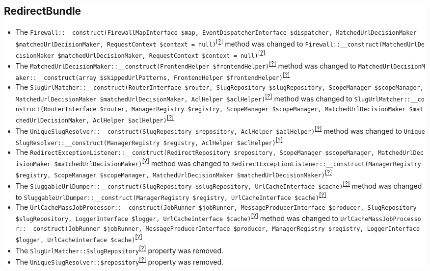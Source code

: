 RedirectBundle
--------------
* The `Firewall::__construct(FirewallMapInterface $map, EventDispatcherInterface $dispatcher, MatchedUrlDecisionMaker $matchedUrlDecisionMaker, RequestContext $context = null)`<sup>[[?]](https://github.com/oroinc/orocommerce/tree/4.1.0-beta/src/Oro/Bundle/RedirectBundle/Security/Firewall.php#L47 "Oro\Bundle\RedirectBundle\Security\Firewall")</sup> method was changed to `Firewall::__construct(MatchedUrlDecisionMaker $matchedUrlDecisionMaker, RequestContext $context = null)`<sup>[[?]](https://github.com/oroinc/orocommerce/tree/4.1.0-rc/src/Oro/Bundle/RedirectBundle/Security/Firewall.php#L42 "Oro\Bundle\RedirectBundle\Security\Firewall")</sup>
* The `MatchedUrlDecisionMaker::__construct(FrontendHelper $frontendHelper)`<sup>[[?]](https://github.com/oroinc/orocommerce/tree/4.1.0-beta/src/Oro/Bundle/RedirectBundle/Routing/MatchedUrlDecisionMaker.php#L21 "Oro\Bundle\RedirectBundle\Routing\MatchedUrlDecisionMaker")</sup> method was changed to `MatchedUrlDecisionMaker::__construct(array $skippedUrlPatterns, FrontendHelper $frontendHelper)`<sup>[[?]](https://github.com/oroinc/orocommerce/tree/4.1.0-rc/src/Oro/Bundle/RedirectBundle/Routing/MatchedUrlDecisionMaker.php#L25 "Oro\Bundle\RedirectBundle\Routing\MatchedUrlDecisionMaker")</sup>
* The `SlugUrlMatcher::__construct(RouterInterface $router, SlugRepository $slugRepository, ScopeManager $scopeManager, MatchedUrlDecisionMaker $matchedUrlDecisionMaker, AclHelper $aclHelper)`<sup>[[?]](https://github.com/oroinc/orocommerce/tree/4.1.0-beta/src/Oro/Bundle/RedirectBundle/Routing/SlugUrlMatcher.php#L80 "Oro\Bundle\RedirectBundle\Routing\SlugUrlMatcher")</sup> method was changed to `SlugUrlMatcher::__construct(RouterInterface $router, ManagerRegistry $registry, ScopeManager $scopeManager, MatchedUrlDecisionMaker $matchedUrlDecisionMaker, AclHelper $aclHelper)`<sup>[[?]](https://github.com/oroinc/orocommerce/tree/4.1.0-rc/src/Oro/Bundle/RedirectBundle/Routing/SlugUrlMatcher.php#L81 "Oro\Bundle\RedirectBundle\Routing\SlugUrlMatcher")</sup>
* The `UniqueSlugResolver::__construct(SlugRepository $repository, AclHelper $aclHelper)`<sup>[[?]](https://github.com/oroinc/orocommerce/tree/4.1.0-beta/src/Oro/Bundle/RedirectBundle/Generator/UniqueSlugResolver.php#L41 "Oro\Bundle\RedirectBundle\Generator\UniqueSlugResolver")</sup> method was changed to `UniqueSlugResolver::__construct(ManagerRegistry $registry, AclHelper $aclHelper)`<sup>[[?]](https://github.com/oroinc/orocommerce/tree/4.1.0-rc/src/Oro/Bundle/RedirectBundle/Generator/UniqueSlugResolver.php#L43 "Oro\Bundle\RedirectBundle\Generator\UniqueSlugResolver")</sup>
* The `RedirectExceptionListener::__construct(RedirectRepository $repository, ScopeManager $scopeManager, MatchedUrlDecisionMaker $matchedUrlDecisionMaker)`<sup>[[?]](https://github.com/oroinc/orocommerce/tree/4.1.0-beta/src/Oro/Bundle/RedirectBundle/EventListener/RedirectExceptionListener.php#L40 "Oro\Bundle\RedirectBundle\EventListener\RedirectExceptionListener")</sup> method was changed to `RedirectExceptionListener::__construct(ManagerRegistry $registry, ScopeManager $scopeManager, MatchedUrlDecisionMaker $matchedUrlDecisionMaker)`<sup>[[?]](https://github.com/oroinc/orocommerce/tree/4.1.0-rc/src/Oro/Bundle/RedirectBundle/EventListener/RedirectExceptionListener.php#L40 "Oro\Bundle\RedirectBundle\EventListener\RedirectExceptionListener")</sup>
* The `SluggableUrlDumper::__construct(SlugRepository $slugRepository, UrlCacheInterface $cache)`<sup>[[?]](https://github.com/oroinc/orocommerce/tree/4.1.0-beta/src/Oro/Bundle/RedirectBundle/Cache/Dumper/SluggableUrlDumper.php#L25 "Oro\Bundle\RedirectBundle\Cache\Dumper\SluggableUrlDumper")</sup> method was changed to `SluggableUrlDumper::__construct(ManagerRegistry $registry, UrlCacheInterface $cache)`<sup>[[?]](https://github.com/oroinc/orocommerce/tree/4.1.0-rc/src/Oro/Bundle/RedirectBundle/Cache/Dumper/SluggableUrlDumper.php#L29 "Oro\Bundle\RedirectBundle\Cache\Dumper\SluggableUrlDumper")</sup>
* The `UrlCacheMassJobProcessor::__construct(JobRunner $jobRunner, MessageProducerInterface $producer, SlugRepository $slugRepository, LoggerInterface $logger, UrlCacheInterface $cache)`<sup>[[?]](https://github.com/oroinc/orocommerce/tree/4.1.0-beta/src/Oro/Bundle/RedirectBundle/Async/UrlCacheMassJobProcessor.php#L58 "Oro\Bundle\RedirectBundle\Async\UrlCacheMassJobProcessor")</sup> method was changed to `UrlCacheMassJobProcessor::__construct(JobRunner $jobRunner, MessageProducerInterface $producer, ManagerRegistry $registry, LoggerInterface $logger, UrlCacheInterface $cache)`<sup>[[?]](https://github.com/oroinc/orocommerce/tree/4.1.0-rc/src/Oro/Bundle/RedirectBundle/Async/UrlCacheMassJobProcessor.php#L63 "Oro\Bundle\RedirectBundle\Async\UrlCacheMassJobProcessor")</sup>
* The `SlugUrlMatcher::$slugRepository`<sup>[[?]](https://github.com/oroinc/orocommerce/tree/4.1.0-beta/src/Oro/Bundle/RedirectBundle/Routing/SlugUrlMatcher.php#L36 "Oro\Bundle\RedirectBundle\Routing\SlugUrlMatcher::$slugRepository")</sup> property was removed.
* The `UniqueSlugResolver::$repository`<sup>[[?]](https://github.com/oroinc/orocommerce/tree/4.1.0-beta/src/Oro/Bundle/RedirectBundle/Generator/UniqueSlugResolver.php#L23 "Oro\Bundle\RedirectBundle\Generator\UniqueSlugResolver::$repository")</sup> property was removed.
